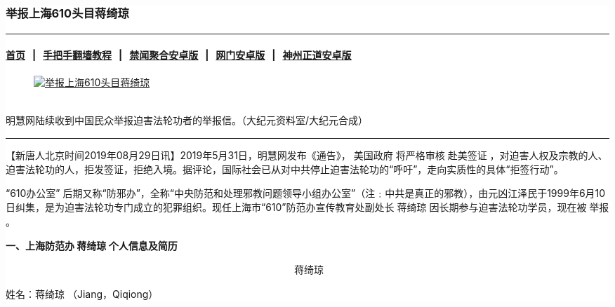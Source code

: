 ### 举报上海610头目蒋绮琼
------------------------

#### [首页](https://github.com/gfw-breaker/banned-news3/blob/master/README.md) &nbsp;&nbsp;|&nbsp;&nbsp; [手把手翻墙教程](https://github.com/gfw-breaker/guides/wiki) &nbsp;&nbsp;|&nbsp;&nbsp; [禁闻聚合安卓版](https://github.com/gfw-breaker/bn-android) &nbsp;&nbsp;|&nbsp;&nbsp; [网门安卓版](https://github.com/oGate2/oGate) &nbsp;&nbsp;|&nbsp;&nbsp; [神州正道安卓版](https://github.com/SzzdOgate/update) 



<div><div class="featured_image">
 <a href="https://i.ntdtv.com/assets/uploads/2019/08/36-01_m1-600x400-1.jpg" target="_blank">
  <figure>
   <img alt="举报上海610头目蒋绮琼" src="https://i.ntdtv.com/assets/uploads/2019/08/36-01_m1-600x400-1-800x450.jpg"/>
  </figure><br/>
 </a>
 <span class="caption">
  明慧网陆续收到中国民众举报迫害法轮功者的举报信。（大纪元资料室/大纪元合成）
 </span>
</div>
</div><hr/><div><div class="post_content" itemprop="articleBody">
 <p>
  【新唐人北京时间2019年08月29日讯】2019年5月31日，明慧网发布《通告》，
  <ok href="https://www.ntdtv.com/gb/美国政府.htm">
   美国政府
  </ok>
  将严格审核
  <ok href="https://www.ntdtv.com/gb/赴美签证.htm">
   赴美签证
  </ok>
  ，对迫害人权及宗教的人、迫害法轮功的人，拒发签证，拒绝入境。据评论，国际社会已从对中共停止迫害法轮功的“呼吁”，走向实质性的具体“拒签行动”。
 </p>
 <p>
  “610办公室” 后期又称“防邪办”，全称“中央防范和处理邪教问题领导小组办公室”（注﹕中共是真正的邪教），由元凶江泽民于1999年6月10日纠集，是为迫害法轮功专门成立的犯罪组织。现任上海市“610”防范办宣传教育处副处长
  <ok href="https://www.ntdtv.com/gb/蒋绮琼.htm">
   蒋绮琼
  </ok>
  因长期参与迫害法轮功学员，现在被
  <ok href="https://www.ntdtv.com/gb/举报.htm">
   举报
  </ok>
  。
 </p>
 <p>
  <strong>
   一、上海防范办
   <ok href="https://www.ntdtv.com/gb/蒋绮琼.htm">
    蒋绮琼
   </ok>
   个人信息及简历
  </strong>
 </p>
 <p style="text-align: center;">
  <img alt="" class="alignnone wp-image-102654027 aligncenter" src="https://i.ntdtv.com/assets/uploads/2019/08/2010-5-17-shanghainvzilaojiaosuo-02-ss.jpg">
   蒋绮琼
  </img>
 </p>
 <p>
  姓名：蒋绮琼 （Jiang，Qiqiong）